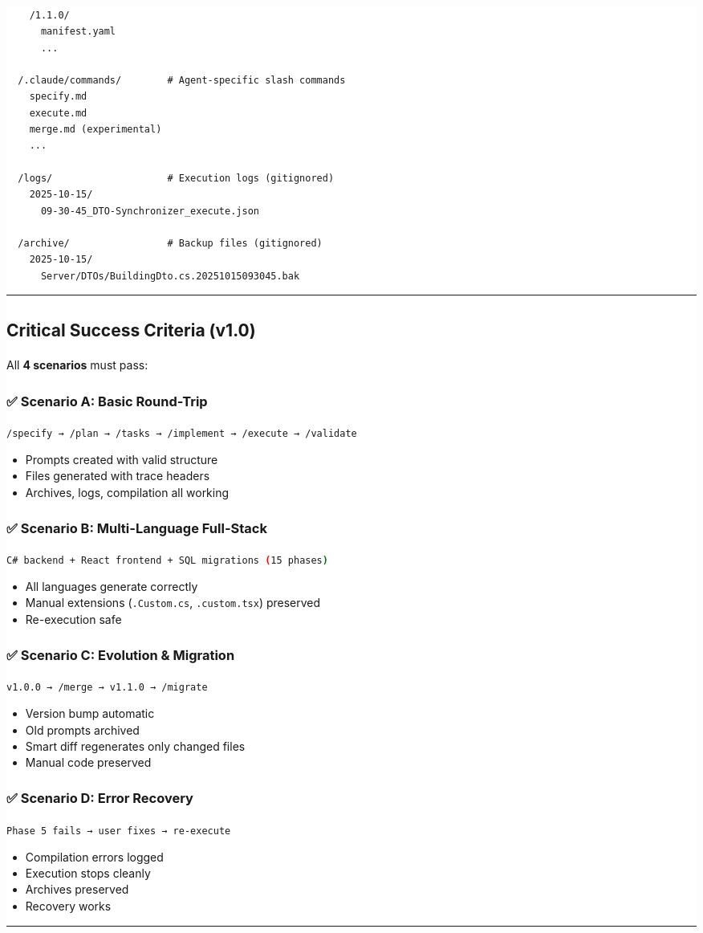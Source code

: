 ```
    /1.1.0/
      manifest.yaml
      ...
  
  /.claude/commands/        # Agent-specific slash commands
    specify.md
    execute.md
    merge.md (experimental)
    ...
  
  /logs/                    # Execution logs (gitignored)
    2025-10-15/
      09-30-45_DTO-Synchronizer_execute.json
  
  /archive/                 # Backup files (gitignored)
    2025-10-15/
      Server/DTOs/BuildingDto.cs.20251015093045.bak
```

---

## Critical Success Criteria (v1.0)

All **4 scenarios** must pass:

### ✅ Scenario A: Basic Round-Trip
```bash
/specify → /plan → /tasks → /implement → /execute → /validate
```
- Prompts created with valid structure
- Files generated with trace headers
- Archives, logs, compilation all working

### ✅ Scenario B: Multi-Language Full-Stack
```bash
C# backend + React frontend + SQL migrations (15 phases)
```
- All languages generate correctly
- Manual extensions (`.Custom.cs`, `.custom.tsx`) preserved
- Re-execution safe

### ✅ Scenario C: Evolution & Migration
```bash
v1.0.0 → /merge → v1.1.0 → /migrate
```
- Version bump automatic
- Old prompts archived
- Smart diff regenerates only changed files
- Manual code preserved

### ✅ Scenario D: Error Recovery
```bash
Phase 5 fails → user fixes → re-execute
```
- Compilation errors logged
- Execution stops cleanly
- Archives preserved
- Recovery works

---